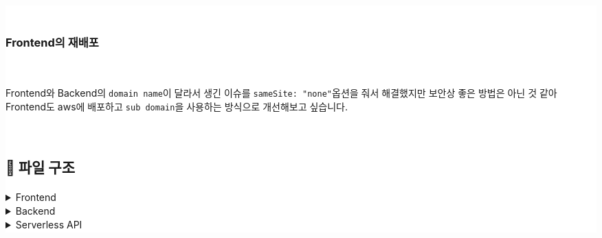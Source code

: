 <br/>

### Frontend의 재배포

<br/>

Frontend와 Backend의 `domain name`이 달라서 생긴 이슈를 `sameSite: "none"`옵션을 줘서 해결했지만 보안상 좋은 방법은 아닌 것 같아 Frontend도 aws에 배포하고 `sub domain`을 사용하는 방식으로 개선해보고 싶습니다.

<br/>

## 📂 파일 구조

<details><summary>Frontend</summary></details>

<details><summary>Backend</summary></details>

<details><summary>Serverless API</summary></details>
